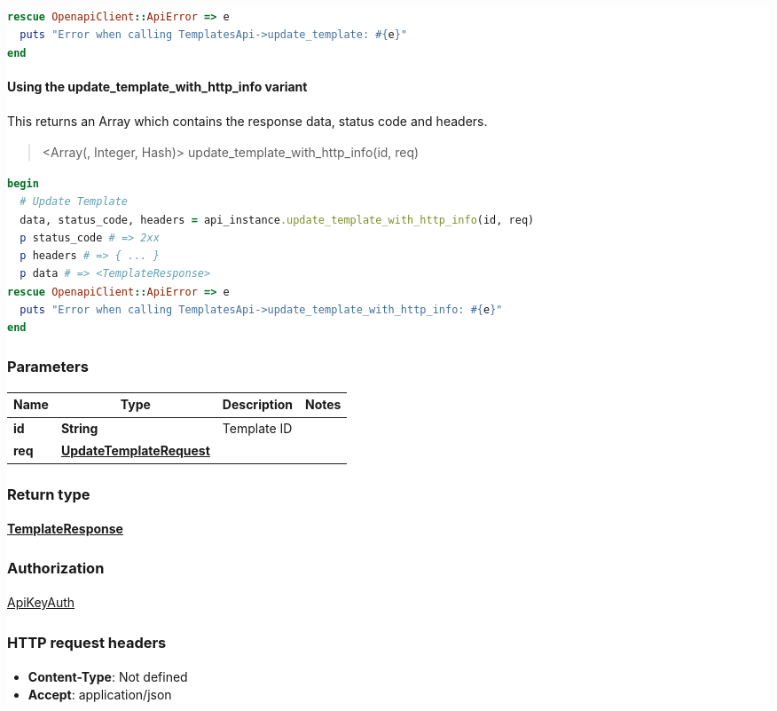```ruby
rescue OpenapiClient::ApiError => e
  puts "Error when calling TemplatesApi->update_template: #{e}"
end
```

#### Using the update_template_with_http_info variant

This returns an Array which contains the response data, status code and headers.

> <Array(<TemplateResponse>, Integer, Hash)> update_template_with_http_info(id, req)

```ruby
begin
  # Update Template
  data, status_code, headers = api_instance.update_template_with_http_info(id, req)
  p status_code # => 2xx
  p headers # => { ... }
  p data # => <TemplateResponse>
rescue OpenapiClient::ApiError => e
  puts "Error when calling TemplatesApi->update_template_with_http_info: #{e}"
end
```

### Parameters

| Name | Type | Description | Notes |
| ---- | ---- | ----------- | ----- |
| **id** | **String** | Template ID |  |
| **req** | [**UpdateTemplateRequest**](UpdateTemplateRequest.md) |  |  |

### Return type

[**TemplateResponse**](TemplateResponse.md)

### Authorization

[ApiKeyAuth](../README.md#ApiKeyAuth)

### HTTP request headers

- **Content-Type**: Not defined
- **Accept**: application/json

